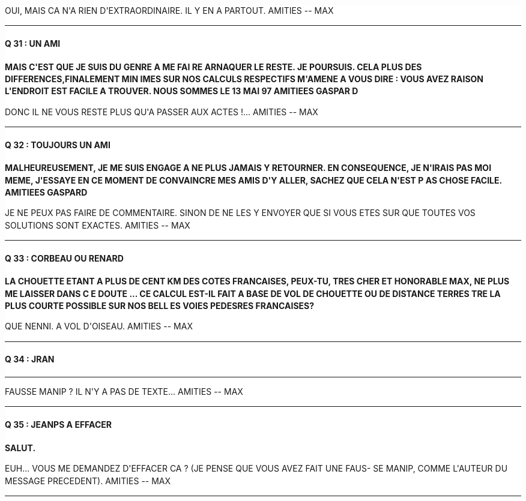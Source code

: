 OUI, MAIS CA N'A RIEN D'EXTRAORDINAIRE. IL Y EN A PARTOUT. AMITIES -- MAX

---

#### Q 31 : UN AMI

**MAIS C'EST QUE JE SUIS DU GENRE A ME FAI RE ARNAQUER
LE RESTE. JE POURSUIS. CELA PLUS DES DIFFERENCES,FINALEMENT MIN IMES SUR
 NOS CALCULS RESPECTIFS M'AMENE  A VOUS DIRE : VOUS AVEZ RAISON
L'ENDROIT  EST FACILE A TROUVER. NOUS SOMMES LE 13 MAI 97 AMITIEES
GASPAR D**

DONC IL NE VOUS RESTE PLUS QU'A PASSER  AUX ACTES !... AMITIES -- MAX

---

#### Q 32 : TOUJOURS UN AMI

**MALHEUREUSEMENT, JE ME SUIS ENGAGE A NE  PLUS JAMAIS Y
 RETOURNER. EN CONSEQUENCE, JE N'IRAIS PAS MOI MEME,  J'ESSAYE EN CE
MOMENT DE CONVAINCRE MES  AMIS D'Y ALLER, SACHEZ QUE CELA N'EST P AS
CHOSE FACILE. AMITIEES GASPARD**

JE NE PEUX PAS FAIRE DE COMMENTAIRE.  SINON DE NE LES Y
 ENVOYER QUE SI VOUS ETES SUR QUE TOUTES VOS SOLUTIONS SONT EXACTES.
AMITIES -- MAX

---

#### Q 33 : CORBEAU OU RENARD

**LA CHOUETTE ETANT A PLUS DE CENT KM DES  COTES
FRANCAISES, PEUX-TU, TRES CHER ET  HONORABLE MAX, NE PLUS ME LAISSER
DANS C E DOUTE ... CE CALCUL EST-IL FAIT A BASE DE VOL DE CHOUETTE OU DE
 DISTANCE TERRES TRE LA PLUS COURTE POSSIBLE SUR NOS BELL ES VOIES
PEDESRES FRANCAISES?**

QUE NENNI. A VOL D'OISEAU. AMITIES -- MAX

---

#### Q 34 : JRAN

****

FAUSSE MANIP ? IL N'Y A PAS DE TEXTE... AMITIES -- MAX

---

#### Q 35 : JEANPS A EFFACER

**SALUT.**

EUH... VOUS ME DEMANDEZ D'EFFACER CA ? (JE PENSE QUE
VOUS AVEZ FAIT UNE FAUS- SE MANIP, COMME L'AUTEUR DU MESSAGE
PRECEDENT). AMITIES -- MAX

---